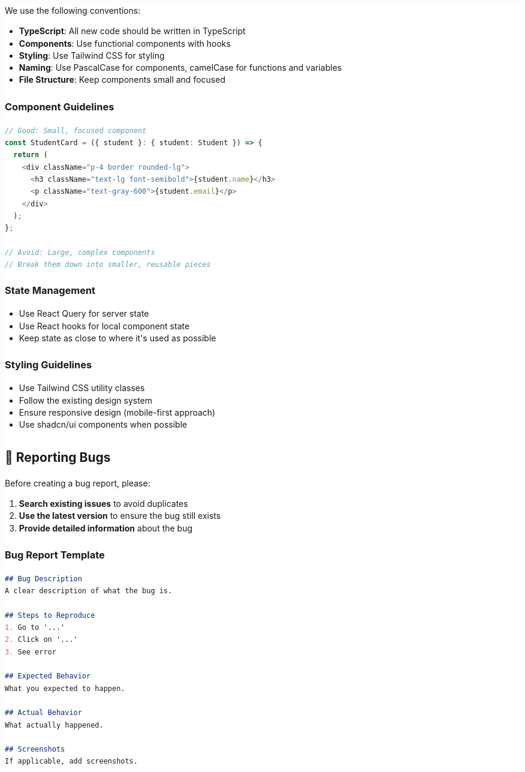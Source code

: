 We use the following conventions:

- **TypeScript**: All new code should be written in TypeScript
- **Components**: Use functional components with hooks
- **Styling**: Use Tailwind CSS for styling
- **Naming**: Use PascalCase for components, camelCase for functions and variables
- **File Structure**: Keep components small and focused

### Component Guidelines

```typescript
// Good: Small, focused component
const StudentCard = ({ student }: { student: Student }) => {
  return (
    <div className="p-4 border rounded-lg">
      <h3 className="text-lg font-semibold">{student.name}</h3>
      <p className="text-gray-600">{student.email}</p>
    </div>
  );
};

// Avoid: Large, complex components
// Break them down into smaller, reusable pieces
```

### State Management

- Use React Query for server state
- Use React hooks for local component state
- Keep state as close to where it's used as possible

### Styling Guidelines

- Use Tailwind CSS utility classes
- Follow the existing design system
- Ensure responsive design (mobile-first approach)
- Use shadcn/ui components when possible

## 🐛 Reporting Bugs

Before creating a bug report, please:

1. **Search existing issues** to avoid duplicates
2. **Use the latest version** to ensure the bug still exists
3. **Provide detailed information** about the bug

### Bug Report Template

```markdown
## Bug Description
A clear description of what the bug is.

## Steps to Reproduce
1. Go to '...'
2. Click on '...'
3. See error

## Expected Behavior
What you expected to happen.

## Actual Behavior
What actually happened.

## Screenshots
If applicable, add screenshots.

```